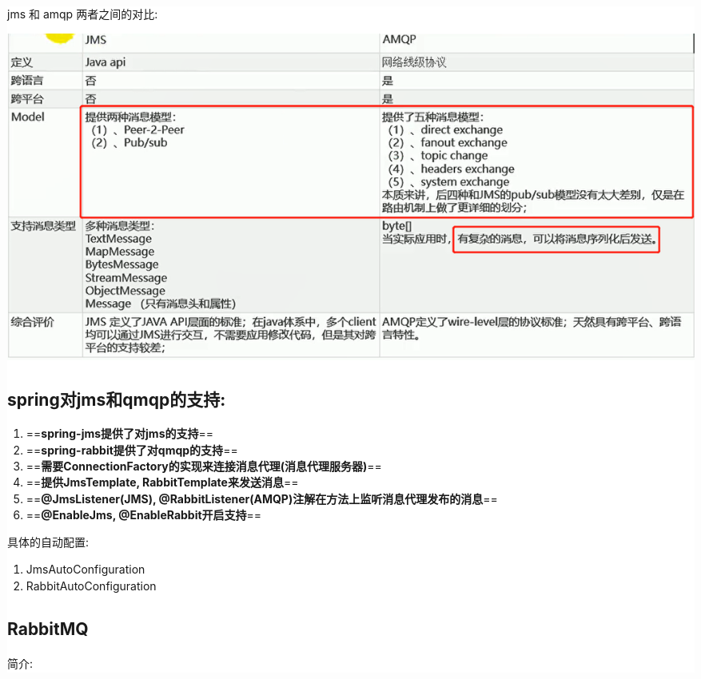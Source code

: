 

jms 和 amqp 两者之间的对比:

![image-20201113213037153](img/image-20201113213037153.png)





## spring对jms和qmqp的支持:

1. ==**spring-jms提供了对jms的支持**==
2. ==**spring-rabbit提供了对qmqp的支持**==
3. ==**需要ConnectionFactory的实现来连接消息代理(消息代理服务器)**==
4. ==**提供JmsTemplate, RabbitTemplate来发送消息**==
5. ==**@JmsListener(JMS), @RabbitListener(AMQP)注解在方法上监听消息代理发布的消息**==
6. ==**@EnableJms, @EnableRabbit开启支持**==



具体的自动配置: 

1. JmsAutoConfiguration
2. RabbitAutoConfiguration



## RabbitMQ

简介:
